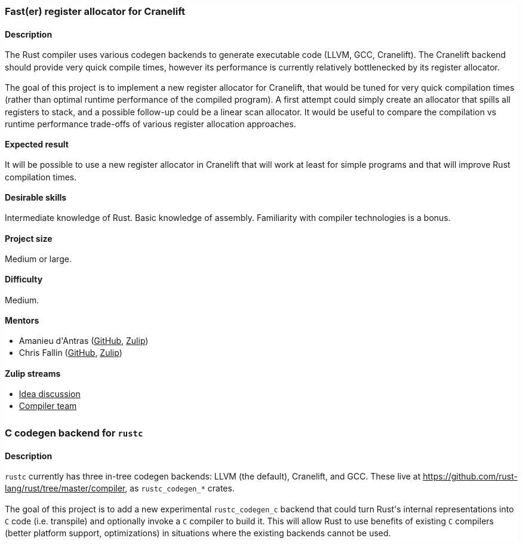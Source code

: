 ### Fast(er) register allocator for Cranelift

**Description**

The Rust compiler uses various codegen backends to generate executable code (LLVM, GCC, Cranelift).
The Cranelift backend should provide very quick compile times, however its performance is currently
relatively bottlenecked by its register allocator.

The goal of this project is to implement a new register allocator for Cranelift, that would be tuned for very
quick compilation times (rather than optimal runtime performance of the compiled program). A first attempt could
simply create an allocator that spills all registers to stack, and a possible follow-up could be a linear scan allocator.
It would be useful to compare the compilation vs runtime performance trade-offs of various register allocation approaches.

**Expected result**

It will be possible to use a new register allocator in Cranelift that will work at least for simple programs and that
will improve Rust compilation times.

**Desirable skills**

Intermediate knowledge of Rust. Basic knowledge of assembly. Familiarity with compiler technologies is a bonus.

**Project size**

Medium or large.

**Difficulty**

Medium.

**Mentors**
- Amanieu d'Antras ([GitHub](https://github.com/Amanieu), [Zulip](https://rust-lang.zulipchat.com/#narrow/dm/143274-Amanieu))
- Chris Fallin ([GitHub](https://github.com/cfallin), [Zulip](https://rust-lang.zulipchat.com/#narrow/dm/327027-Chris-Fallin))

**Zulip streams**
- [Idea discussion](https://rust-lang.zulipchat.com/#narrow/stream/421156-gsoc/topic/Idea.3A.20fast.20register.20allocator.20for.20Cranelift)
- [Compiler team](https://rust-lang.zulipchat.com/#narrow/stream/131828-t-compiler)

### C codegen backend for `rustc`

**Description**

`rustc` currently has three in-tree codegen backends: LLVM (the default), Cranelift, and GCC.
These live at <https://github.com/rust-lang/rust/tree/master/compiler>, as `rustc_codegen_*` crates.

The goal of this project is to add a new experimental `rustc_codegen_c` backend that could turn Rust's internal
representations into `C` code (i.e. transpile) and optionally invoke a `C` compiler to build it. This will allow Rust
to use benefits of existing `C` compilers (better platform support, optimizations) in situations where the existing backends
cannot be used.
